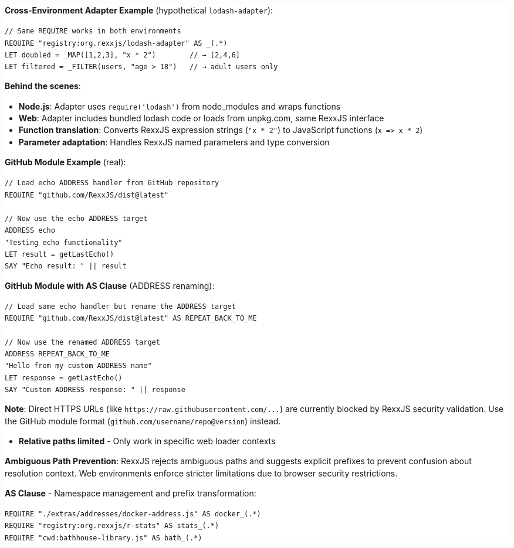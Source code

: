 **Cross-Environment Adapter Example** (hypothetical `lodash-adapter`):
```rexx
// Same REQUIRE works in both environments
REQUIRE "registry:org.rexxjs/lodash-adapter" AS _(.*)
LET doubled = _MAP([1,2,3], "x * 2")        // → [2,4,6]
LET filtered = _FILTER(users, "age > 18")   // → adult users only
```

**Behind the scenes**:
- **Node.js**: Adapter uses `require('lodash')` from node_modules and wraps functions
- **Web**: Adapter includes bundled lodash code or loads from unpkg.com, same RexxJS interface
- **Function translation**: Converts RexxJS expression strings (`"x * 2"`) to JavaScript functions (`x => x * 2`)
- **Parameter adaptation**: Handles RexxJS named parameters and type conversion

**GitHub Module Example** (real):
```rexx
// Load echo ADDRESS handler from GitHub repository
REQUIRE "github.com/RexxJS/dist@latest"

// Now use the echo ADDRESS target
ADDRESS echo
"Testing echo functionality"
LET result = getLastEcho()
SAY "Echo result: " || result
```

**GitHub Module with AS Clause** (ADDRESS renaming):
```rexx
// Load same echo handler but rename the ADDRESS target
REQUIRE "github.com/RexxJS/dist@latest" AS REPEAT_BACK_TO_ME

// Now use the renamed ADDRESS target
ADDRESS REPEAT_BACK_TO_ME
"Hello from my custom ADDRESS name"
LET response = getLastEcho()
SAY "Custom ADDRESS response: " || response
```

**Note**: Direct HTTPS URLs (like `https://raw.githubusercontent.com/...`) are currently blocked by RexxJS security validation. Use the GitHub module format (`github.com/username/repo@version`) instead.

- **Relative paths limited** - Only work in specific web loader contexts

**Ambiguous Path Prevention**: RexxJS rejects ambiguous paths and suggests explicit prefixes to prevent confusion about resolution context. Web environments enforce stricter limitations due to browser security restrictions.

**AS Clause** - Namespace management and prefix transformation:

```rexx
REQUIRE "./extras/addresses/docker-address.js" AS docker_(.*)
REQUIRE "registry:org.rexxjs/r-stats" AS stats_(.*)
REQUIRE "cwd:bathhouse-library.js" AS bath_(.*)
```
